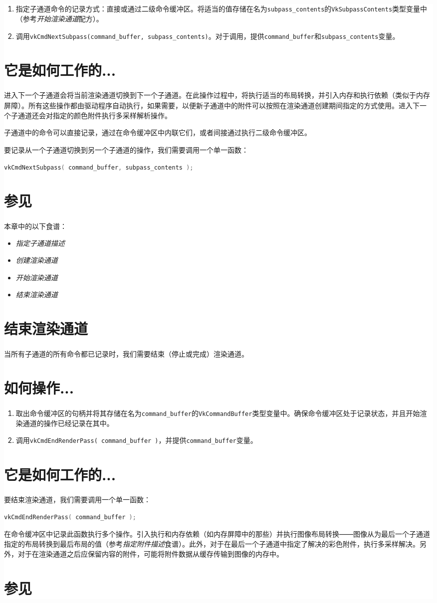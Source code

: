 1.  指定子通道命令的记录方式：直接或通过二级命令缓冲区。将适当的值存储在名为`subpass_contents`的`VkSubpassContents`类型变量中（参考*开始渲染通道*配方）。

1.  调用`vkCmdNextSubpass(command_buffer, subpass_contents)`。对于调用，提供`command_buffer`和`subpass_contents`变量。

# 它是如何工作的...

进入下一个子通道会将当前渲染通道切换到下一个子通道。在此操作过程中，将执行适当的布局转换，并引入内存和执行依赖（类似于内存屏障）。所有这些操作都由驱动程序自动执行，如果需要，以便新子通道中的附件可以按照在渲染通道创建期间指定的方式使用。进入下一个子通道还会对指定的颜色附件执行多采样解析操作。

子通道中的命令可以直接记录，通过在命令缓冲区中内联它们，或者间接通过执行二级命令缓冲区。

要记录从一个子通道切换到另一个子通道的操作，我们需要调用一个单一函数：

```cpp
vkCmdNextSubpass( command_buffer, subpass_contents );

```

# 参见

本章中的以下食谱：

+   *指定子通道描述*

+   *创建渲染通道*

+   *开始渲染通道*

+   *结束渲染通道*

# 结束渲染通道

当所有子通道的所有命令都已记录时，我们需要结束（停止或完成）渲染通道。

# 如何操作...

1.  取出命令缓冲区的句柄并将其存储在名为`command_buffer`的`VkCommandBuffer`类型变量中。确保命令缓冲区处于记录状态，并且开始渲染通道的操作已经记录在其中。

1.  调用`vkCmdEndRenderPass( command_buffer )`，并提供`command_buffer`变量。

# 它是如何工作的...

要结束渲染通道，我们需要调用一个单一函数：

```cpp
vkCmdEndRenderPass( command_buffer );

```

在命令缓冲区中记录此函数执行多个操作。引入执行和内存依赖（如内存屏障中的那些）并执行图像布局转换——图像从为最后一个子通道指定的布局转换到最后布局的值（参考*指定附件描述*食谱）。此外，对于在最后一个子通道中指定了解决的彩色附件，执行多采样解决。另外，对于在渲染通道之后应保留内容的附件，可能将附件数据从缓存传输到图像的内存中。

# 参见
